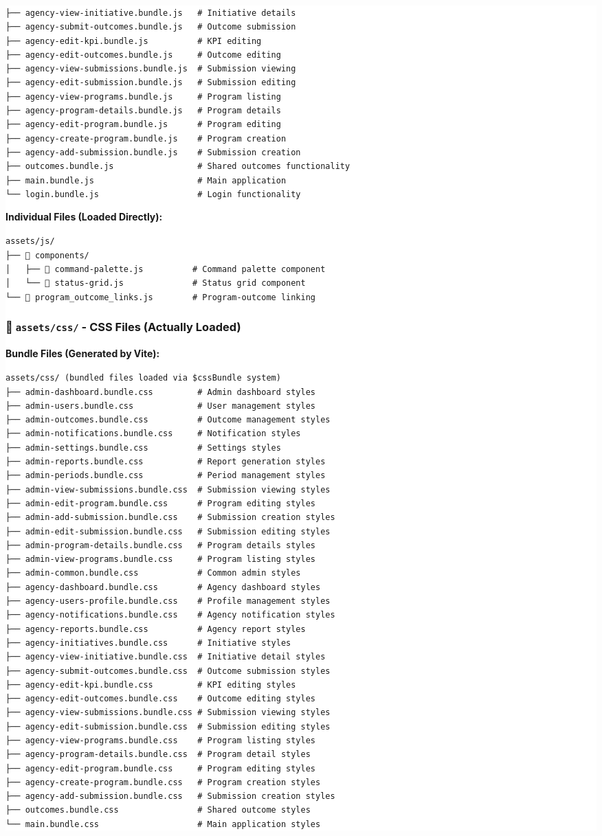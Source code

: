 ```
├── agency-view-initiative.bundle.js   # Initiative details
├── agency-submit-outcomes.bundle.js   # Outcome submission
├── agency-edit-kpi.bundle.js          # KPI editing
├── agency-edit-outcomes.bundle.js     # Outcome editing
├── agency-view-submissions.bundle.js  # Submission viewing
├── agency-edit-submission.bundle.js   # Submission editing
├── agency-view-programs.bundle.js     # Program listing
├── agency-program-details.bundle.js   # Program details
├── agency-edit-program.bundle.js      # Program editing
├── agency-create-program.bundle.js    # Program creation
├── agency-add-submission.bundle.js    # Submission creation
├── outcomes.bundle.js                 # Shared outcomes functionality
├── main.bundle.js                     # Main application
└── login.bundle.js                    # Login functionality
```

**Individual Files (Loaded Directly):**
```
assets/js/
├── 📁 components/
│   ├── 📄 command-palette.js          # Command palette component
│   └── 📄 status-grid.js              # Status grid component
└── 📄 program_outcome_links.js        # Program-outcome linking
```

### 📁 `assets/css/` - CSS Files (Actually Loaded)

**Bundle Files (Generated by Vite):**
```
assets/css/ (bundled files loaded via $cssBundle system)
├── admin-dashboard.bundle.css         # Admin dashboard styles
├── admin-users.bundle.css             # User management styles
├── admin-outcomes.bundle.css          # Outcome management styles
├── admin-notifications.bundle.css     # Notification styles
├── admin-settings.bundle.css          # Settings styles
├── admin-reports.bundle.css           # Report generation styles
├── admin-periods.bundle.css           # Period management styles
├── admin-view-submissions.bundle.css  # Submission viewing styles
├── admin-edit-program.bundle.css      # Program editing styles
├── admin-add-submission.bundle.css    # Submission creation styles
├── admin-edit-submission.bundle.css   # Submission editing styles
├── admin-program-details.bundle.css   # Program details styles
├── admin-view-programs.bundle.css     # Program listing styles
├── admin-common.bundle.css            # Common admin styles
├── agency-dashboard.bundle.css        # Agency dashboard styles
├── agency-users-profile.bundle.css    # Profile management styles
├── agency-notifications.bundle.css    # Agency notification styles
├── agency-reports.bundle.css          # Agency report styles
├── agency-initiatives.bundle.css      # Initiative styles
├── agency-view-initiative.bundle.css  # Initiative detail styles
├── agency-submit-outcomes.bundle.css  # Outcome submission styles
├── agency-edit-kpi.bundle.css         # KPI editing styles
├── agency-edit-outcomes.bundle.css    # Outcome editing styles
├── agency-view-submissions.bundle.css # Submission viewing styles
├── agency-edit-submission.bundle.css  # Submission editing styles
├── agency-view-programs.bundle.css    # Program listing styles
├── agency-program-details.bundle.css  # Program detail styles
├── agency-edit-program.bundle.css     # Program editing styles
├── agency-create-program.bundle.css   # Program creation styles
├── agency-add-submission.bundle.css   # Submission creation styles
├── outcomes.bundle.css                # Shared outcome styles
└── main.bundle.css                    # Main application styles
```
